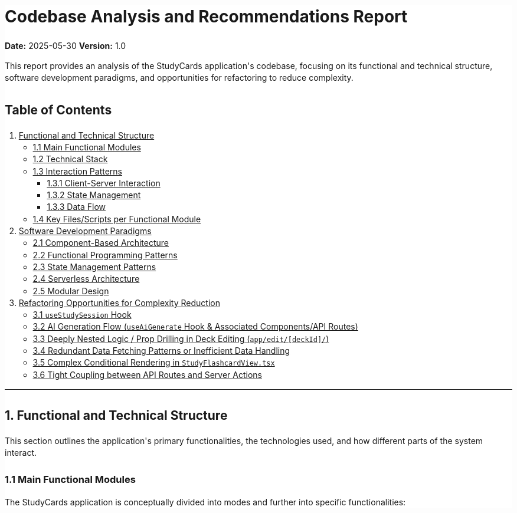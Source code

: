 # Codebase Analysis and Recommendations Report

**Date:** 2025-05-30
**Version:** 1.0

This report provides an analysis of the StudyCards application's codebase, focusing on its functional and technical structure, software development paradigms, and opportunities for refactoring to reduce complexity.

## Table of Contents

1.  [Functional and Technical Structure](#1-functional-and-technical-structure)
    *   [1.1 Main Functional Modules](#11-main-functional-modules)
    *   [1.2 Technical Stack](#12-technical-stack)
    *   [1.3 Interaction Patterns](#13-interaction-patterns)
        *   [1.3.1 Client-Server Interaction](#131-client-server-interaction)
        *   [1.3.2 State Management](#132-state-management)
        *   [1.3.3 Data Flow](#133-data-flow)
    *   [1.4 Key Files/Scripts per Functional Module](#14-key-filesscripts-per-functional-module)
2.  [Software Development Paradigms](#2-software-development-paradigms)
    *   [2.1 Component-Based Architecture](#21-component-based-architecture)
    *   [2.2 Functional Programming Patterns](#22-functional-programming-patterns)
    *   [2.3 State Management Patterns](#23-state-management-patterns)
    *   [2.4 Serverless Architecture](#24-serverless-architecture)
    *   [2.5 Modular Design](#25-modular-design)
3.  [Refactoring Opportunities for Complexity Reduction](#3-refactoring-opportunities-for-complexity-reduction)
    *   [3.1 `useStudySession` Hook](#31-usestudysession-hook)
    *   [3.2 AI Generation Flow (`useAiGenerate` Hook & Associated Components/API Routes)](#32-ai-generation-flow-useaigenerate-hook--associated-componentsapi-routes)
    *   [3.3 Deeply Nested Logic / Prop Drilling in Deck Editing (`app/edit/[deckId]/`)](#33-deeply-nested-logic--prop-drilling-in-deck-editing-appeditdeckid)
    *   [3.4 Redundant Data Fetching Patterns or Inefficient Data Handling](#34-redundant-data-fetching-patterns-or-inefficient-data-handling)
    *   [3.5 Complex Conditional Rendering in `StudyFlashcardView.tsx`](#35-complex-conditional-rendering-in-studyflashcardviewtsx)
    *   [3.6 Tight Coupling between API Routes and Server Actions](#36-tight-coupling-between-api-routes-and-server-actions)

---

## 1. Functional and Technical Structure

This section outlines the application's primary functionalities, the technologies used, and how different parts of the system interact.

### 1.1 Main Functional Modules

The StudyCards application is conceptually divided into modes and further into specific functionalities:
